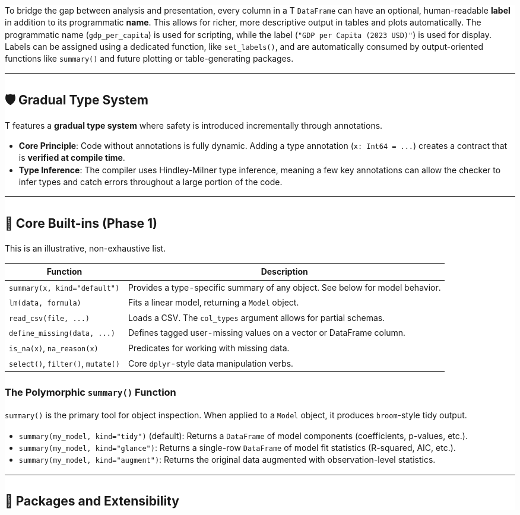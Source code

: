 To bridge the gap between analysis and presentation, every column in a T `DataFrame` can have an optional, human-readable **label** in addition to its programmatic **name**. This allows for richer, more descriptive output in tables and plots automatically. The programmatic name (`gdp_per_capita`) is used for scripting, while the label (`"GDP per Capita (2023 USD)"`) is used for display. Labels can be assigned using a dedicated function, like `set_labels()`, and are automatically consumed by output-oriented functions like `summary()` and future plotting or table-generating packages.

---

## 🛡️ Gradual Type System

T features a **gradual type system** where safety is introduced incrementally through annotations.

*   **Core Principle**: Code without annotations is fully dynamic. Adding a type annotation (`x: Int64 = ...`) creates a contract that is **verified at compile time**.
*   **Type Inference**: The compiler uses Hindley-Milner type inference, meaning a few key annotations can allow the checker to infer types and catch errors throughout a large portion of the code.

---

## 🔧 Core Built-ins (Phase 1)

This is an illustrative, non-exhaustive list.

| Function | Description |
|---|---|
| `summary(x, kind="default")` | Provides a type-specific summary of any object. See below for model behavior. |
| `lm(data, formula)` | Fits a linear model, returning a `Model` object. |
| `read_csv(file, ...)` | Loads a CSV. The `col_types` argument allows for partial schemas. |
| `define_missing(data, ...)` | Defines tagged user-missing values on a vector or DataFrame column. |
| `is_na(x)`, `na_reason(x)` | Predicates for working with missing data. |
| `select()`, `filter()`, `mutate()` | Core `dplyr`-style data manipulation verbs. |

### The Polymorphic `summary()` Function

`summary()` is the primary tool for object inspection. When applied to a `Model` object, it produces `broom`-style tidy output.
*   `summary(my_model, kind="tidy")` (default): Returns a `DataFrame` of model components (coefficients, p-values, etc.).
*   `summary(my_model, kind="glance")`: Returns a single-row `DataFrame` of model fit statistics (R-squared, AIC, etc.).
*   `summary(my_model, kind="augment")`: Returns the original data augmented with observation-level statistics.

---

## 🧩 Packages and Extensibility

